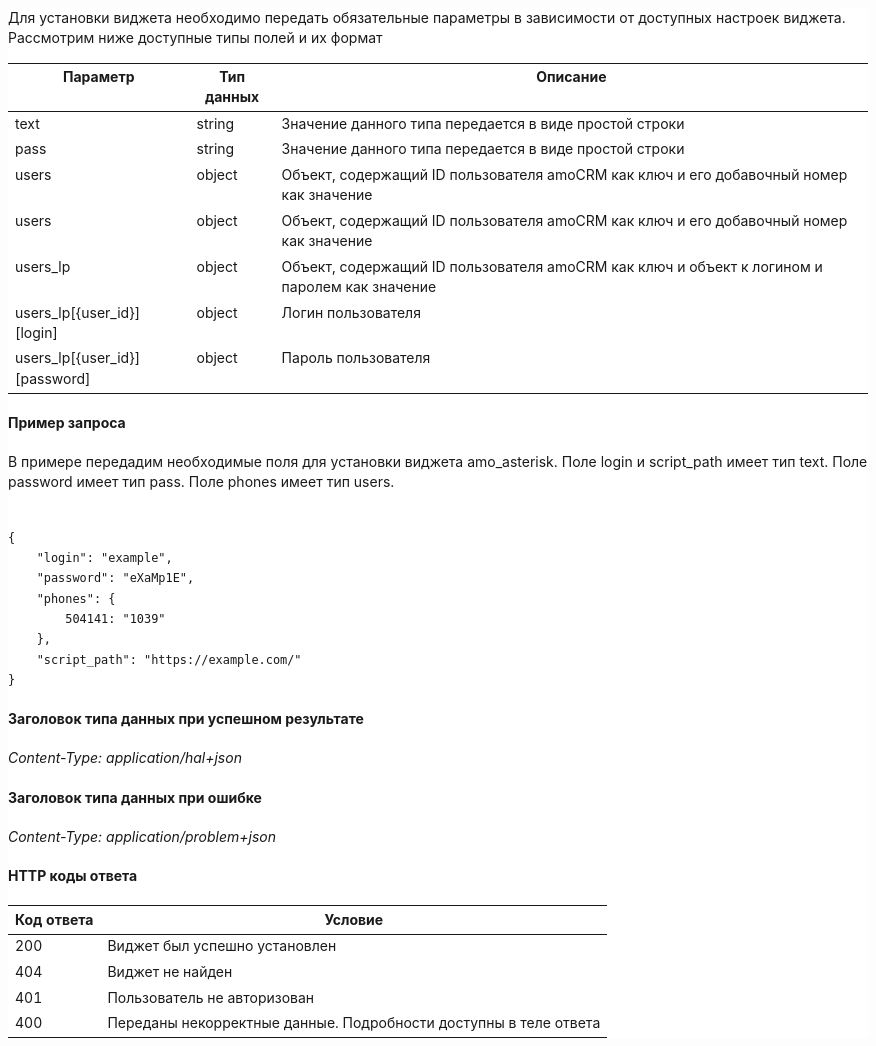 Для установки виджета необходимо передать обязательные параметры в зависимости от доступных настроек виджета. Рассмотрим ниже доступные типы полей и их формат


| Параметр | Тип данных | Описание |
|--|--|--|
| text | string | Значение данного типа передается в виде простой строки |
| pass | string | Значение данного типа передается в виде простой строки |
| users | object | Объект, содержащий ID пользователя amoCRM как ключ и его добавочный номер как значение |
| users | object | Объект, содержащий ID пользователя amoCRM как ключ и его добавочный номер как значение |
| users_lp | object | Объект, содержащий ID пользователя amoCRM как ключ и объект к логином и паролем как значение |
| users_lp[{user_id}][login] | object | Логин пользователя |
| users_lp[{user_id}][password] | object | Пароль пользователя |

#### Пример запроса

В примере передадим необходимые поля для установки виджета amo_asterisk.
Поле login и script_path имеет тип text.
Поле password имеет тип pass.
Поле phones имеет тип users.

```

{
    "login": "example",
    "password": "eXaMp1E",
    "phones": {
        504141: "1039"    
    },
    "script_path": "https://example.com/"
}

```

#### Заголовок типа данных при успешном результате

*Content-Type: application/hal+json*

#### Заголовок типа данных при ошибке 

*Content-Type: application/problem+json*

#### HTTP коды ответа

| Код ответа | Условие |
|------------|---------|
| 200 | Виджет был успешно установлен |
| 404 | Виджет не найден |
| 401 | Пользователь не авторизован |
| 400 | Переданы некорректные данные. Подробности доступны в теле ответа |

